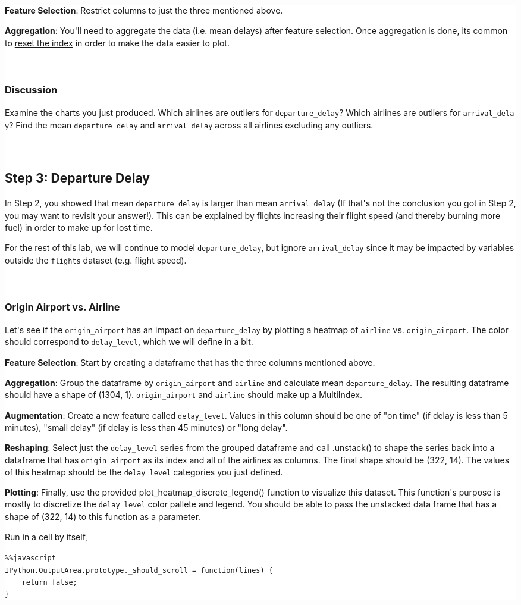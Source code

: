 **Feature Selection**: Restrict columns to just the three mentioned above.

**Aggregation**:  You'll need to aggregate the data (i.e. mean delays) after feature selection. Once aggregation is done, its common to [reset the index](https://pandas.pydata.org/pandas-docs/stable/reference/api/pandas.DataFrame.reset_index.html) in order to make the data easier to plot. 

<br />

### Discussion
Examine the charts you just produced. Which airlines are outliers for `departure_delay`? Which airlines are outliers for `arrival_delay`? Find the mean `departure_delay` and `arrival_delay` across all airlines excluding any outliers.

<br />

## Step 3: Departure Delay
In Step 2, you showed that mean `departure_delay` is larger than mean `arrival_delay` (If that's not the conclusion you got in Step 2, you may want to revisit your answer!). This can be explained by flights increasing their flight speed (and thereby burning more fuel) in order to make up for lost time.

For the rest of this lab, we will continue to model `departure_delay`, but ignore `arrival_delay` since it may be impacted by variables outside the `flights` dataset (e.g. flight speed). 

<br />

### Origin Airport vs. Airline
Let's see if the `origin_airport` has an impact on `departure_delay` by plotting a heatmap of `airline` vs. `origin_airport`. The color should correspond to `delay_level`, which we will define in a bit. 

**Feature Selection**: Start by creating a dataframe that has the three columns mentioned above.

**Aggregation**: Group the dataframe by `origin_airport` and `airline` and calculate mean `departure_delay`. The resulting dataframe should have a shape of (1304, 1). `origin_airport` and `airline` should make up a [MultiIndex](https://pandas.pydata.org/pandas-docs/stable/user_guide/advanced.html).

**Augmentation**: Create a new feature called `delay_level`. Values in this column should be one of "on time" (if delay is less than 5 minutes), "small delay" (if delay is less than 45 minutes) or "long delay". 

**Reshaping**: Select just the `delay_level` series from the grouped dataframe and call [.unstack()](https://pandas.pydata.org/pandas-docs/stable/user_guide/reshaping.html#reshaping-stacking) to shape the series back into a dataframe that has `origin_airport` as its index and all of the airlines as columns. The final shape should be (322, 14). The values of this heatmap should be the `delay_level` categories you just defined. 

**Plotting**: Finally, use the provided plot_heatmap_discrete_legend() function to visualize this dataset. This function's purpose is mostly to discretize the `delay_level` color pallete and legend. You should be able to pass the unstacked data frame that has a shape of (322, 14) to this function as a parameter.


Run in a cell by itself,
```
%%javascript
IPython.OutputArea.prototype._should_scroll = function(lines) {
    return false;
}
```
